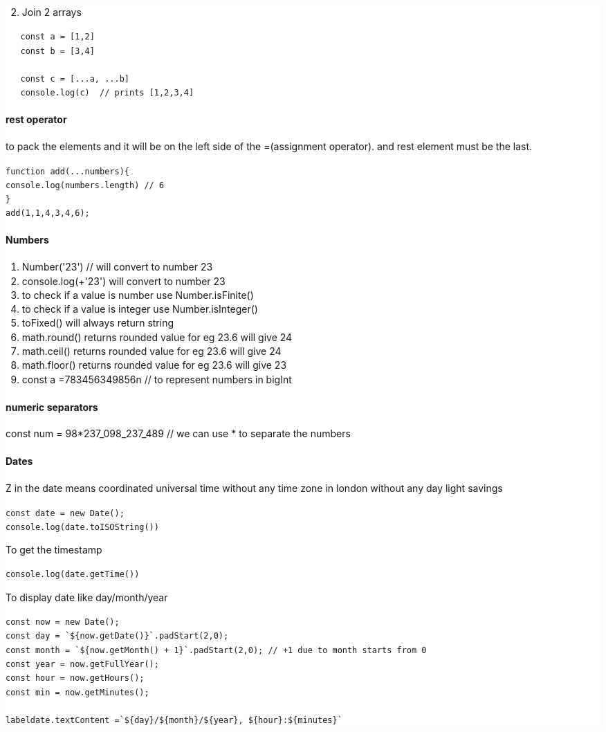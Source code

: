 2. Join 2 arrays

```
   const a = [1,2]
   const b = [3,4]

   const c = [...a, ...b]
   console.log(c)  // prints [1,2,3,4]
```

#### rest operator

to pack the elements and it will be on the left side of the =(assignment operator). and rest element must be the last.

```
function add(...numbers){
console.log(numbers.length) // 6
}
add(1,1,4,3,4,6);

```

#### Numbers

1. Number('23') // will convert to number 23
2. console.log(+'23') will convert to number 23
3. to check if a value is number use Number.isFinite()
4. to check if a value is integer use Number.isInteger()
5. toFixed() will always return string
6. math.round() returns rounded value for eg 23.6 will give 24
7. math.ceil() returns rounded value for eg 23.6 will give 24
8. math.floor() returns rounded value for eg 23.6 will give 23
9. const a =783456349856n // to represent numbers in bigInt

#### numeric separators

const num = 98*237_098_237_489 // we can use * to separate the numbers

#### Dates

Z in the date means coordinated universal time without any time zone in london without any day light savings

```
const date = new Date();
console.log(date.toISOString())
```

To get the timestamp

```
console.log(date.getTime())
```

To display date like day/month/year

```
const now = new Date();
const day = `${now.getDate()}`.padStart(2,0);
const month = `${now.getMonth() + 1}`.padStart(2,0); // +1 due to month starts from 0
const year = now.getFullYear();
const hour = now.getHours();
const min = now.getMinutes();

labeldate.textContent =`${day}/${month}/${year}, ${hour}:${minutes}`
```
